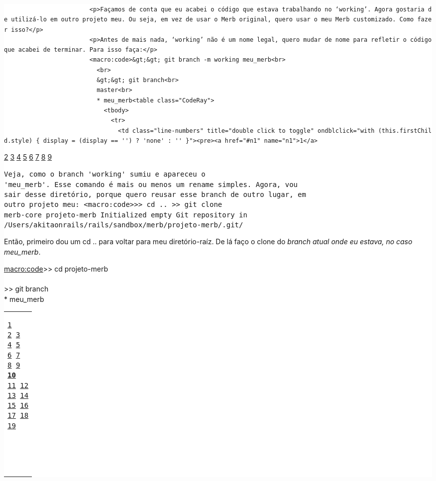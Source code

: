                             <p>Façamos de conta que eu acabei o código que estava trabalhando no ‘working’. Agora gostaria de utilizá-lo em outro projeto meu. Ou seja, em vez de usar o Merb original, quero usar o meu Merb customizado. Como fazer isso?</p>
                            <p>Antes de mais nada, ‘working’ não é um nome legal, quero mudar de nome para refletir o código que acabei de terminar. Para isso faça:</p>
                            <macro:code>&gt;&gt; git branch -m working meu_merb<br>
                              <br>
                              &gt;&gt; git branch<br>
                              master<br>
                              * meu_merb<table class="CodeRay">
                                <tbody>
                                  <tr>
                                    <td class="line-numbers" title="double click to toggle" ondblclick="with (this.firstChild.style) { display = (display == '') ? 'none' : '' }"><pre><a href="#n1" name="n1">1</a>
<a href="#n2" name="n2">2</a>
<a href="#n3" name="n3">3</a>
<a href="#n4" name="n4">4</a>
<a href="#n5" name="n5">5</a>
<a href="#n6" name="n6">6</a>
<a href="#n7" name="n7">7</a>
<a href="#n8" name="n8">8</a>
<a href="#n9" name="n9">9</a>
</pre>
                                    </td>
                                    <td class="code"><pre>Veja, como o branch 'working' sumiu e apareceu o 'meu_merb'. Esse comando é mais ou menos um rename simples.
Agora, vou sair desse diretório, porque quero reusar esse branch de outro lugar, em outro projeto meu:
&lt;macro:code&gt;&gt;&gt; cd ..
&gt;&gt; git clone merb-core projeto-merb
Initialized empty Git repository in /Users/akitaonrails/rails/sandbox/merb/projeto-merb/.git/
</pre>
                                    </td>
                                  </tr>
                                </tbody>
                              </table>
                              <p>Então, primeiro dou um cd .. para voltar para meu diretório-raíz. De lá faço o clone do <em>branch atual onde eu estava, no caso meu_merb</em>.</p>
                              <macro:code>&gt;&gt; cd projeto-merb<br>
                                <br>
                                &gt;&gt; git branch <br>
                                * meu_merb<table class="CodeRay">
                                  <tbody>
                                    <tr>
                                      <td class="line-numbers" title="double click to toggle" ondblclick="with (this.firstChild.style) { display = (display == '') ? 'none' : '' }"><pre><a href="#n1" name="n1">1</a>
<a href="#n2" name="n2">2</a>
<a href="#n3" name="n3">3</a>
<a href="#n4" name="n4">4</a>
<a href="#n5" name="n5">5</a>
<a href="#n6" name="n6">6</a>
<a href="#n7" name="n7">7</a>
<a href="#n8" name="n8">8</a>
<a href="#n9" name="n9">9</a>
<strong><a href="#n10" name="n10">10</a></strong>
<a href="#n11" name="n11">11</a>
<a href="#n12" name="n12">12</a>
<a href="#n13" name="n13">13</a>
<a href="#n14" name="n14">14</a>
<a href="#n15" name="n15">15</a>
<a href="#n16" name="n16">16</a>
<a href="#n17" name="n17">17</a>
<a href="#n18" name="n18">18</a>
<a href="#n19" name="n19">19</a>